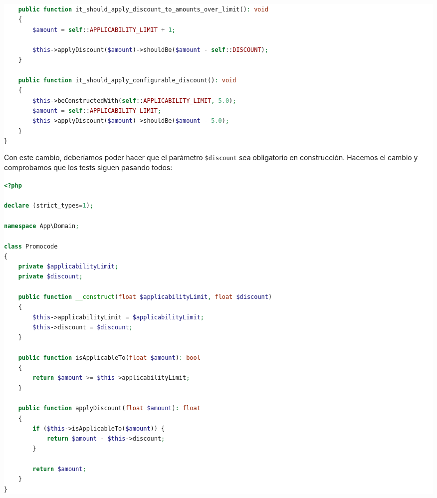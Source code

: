 ```php
    public function it_should_apply_discount_to_amounts_over_limit(): void
    {
        $amount = self::APPLICABILITY_LIMIT + 1;

        $this->applyDiscount($amount)->shouldBe($amount - self::DISCOUNT);
    }

    public function it_should_apply_configurable_discount(): void
    {
        $this->beConstructedWith(self::APPLICABILITY_LIMIT, 5.0);
        $amount = self::APPLICABILITY_LIMIT;
        $this->applyDiscount($amount)->shouldBe($amount - 5.0);
    }
}
```

Con este cambio, deberíamos poder hacer que el parámetro `$discount` sea obligatorio en construcción. Hacemos el cambio y comprobamos que los tests siguen pasando todos:

```php
<?php

declare (strict_types=1);

namespace App\Domain;

class Promocode
{
    private $applicabilityLimit;
    private $discount;

    public function __construct(float $applicabilityLimit, float $discount)
    {
        $this->applicabilityLimit = $applicabilityLimit;
        $this->discount = $discount;
    }

    public function isApplicableTo(float $amount): bool
    {
        return $amount >= $this->applicabilityLimit;
    }

    public function applyDiscount(float $amount): float
    {
        if ($this->isApplicableTo($amount)) {
            return $amount - $this->discount;
        }

        return $amount;
    }
}
```
